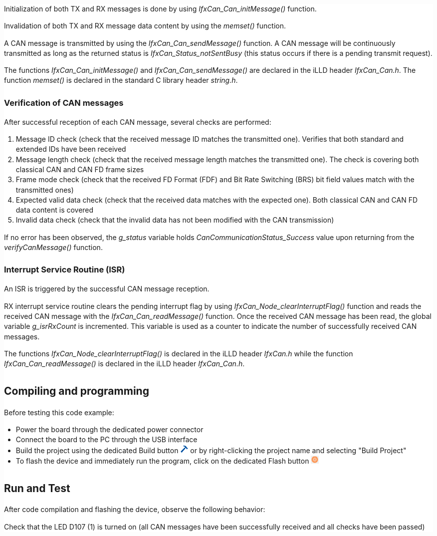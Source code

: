 Initialization of both TX and RX messages is done by using *IfxCan_Can_initMessage()* function.

Invalidation of both TX and RX message data content by using the *memset()* function.

A CAN message is transmitted by using the *IfxCan_Can_sendMessage()* function. A CAN message will be continuously transmitted as long as the returned status is *IfxCan_Status_notSentBusy* (this status occurs if there is a pending transmit request).

The functions *IfxCan_Can_initMessage()* and *IfxCan_Can_sendMessage()* are declared in the iLLD header *IfxCan_Can.h*. The function *memset()* is declared in the standard C library header *string.h*.

### Verification of CAN messages
After successful reception of each CAN message, several checks are performed:
1. Message ID check (check that the received message ID matches the transmitted one). Verifies that both standard and extended IDs have been received
2. Message length check (check that the received message length matches the transmitted one). The check is covering both classical CAN and CAN FD frame sizes
3. Frame mode check (check that the received FD Format (FDF) and Bit Rate Switching (BRS) bit field values match with the transmitted ones)
4. Expected valid data check (check that the received data matches with the expected one). Both classical CAN and CAN FD data content is covered
5. Invalid data check (check that the invalid data has not been modified with the CAN transmission)

If no error has been observed, the *g_status* variable holds *CanCommunicationStatus_Success* value upon returning from the *verifyCanMessage()* function.

### Interrupt Service Routine (ISR)
An ISR is triggered by the successful CAN message reception.

RX interrupt service routine clears the pending interrupt flag by using *IfxCan_Node_clearInterruptFlag()* function and reads the received CAN message with the *IfxCan_Can_readMessage()* function. Once the received CAN message has been read, the global variable *g_isrRxCount* is incremented. This variable is used as a counter to indicate the number of successfully received CAN messages.

The functions *IfxCan_Node_clearInterruptFlag()* is declared in the iLLD header *IfxCan.h* while the function *IfxCan_Can_readMessage()* is declared in the iLLD header *IfxCan_Can.h*.

## Compiling and programming  
Before testing this code example:  
- Power the board through the dedicated power connector
- Connect the board to the PC through the USB interface  
- Build the project using the dedicated Build button <img src="./Images/build_activeproj.gif" /> or by right-clicking the project name and selecting "Build Project"  
- To flash the device and immediately run the program, click on the dedicated Flash button <img src="./Images/Widget_Flash.png" width="16"/>

## Run and Test
After code compilation and flashing the device, observe the following behavior:

Check that the LED D107 (1) is turned on (all CAN messages have been successfully received and all checks have been passed)
